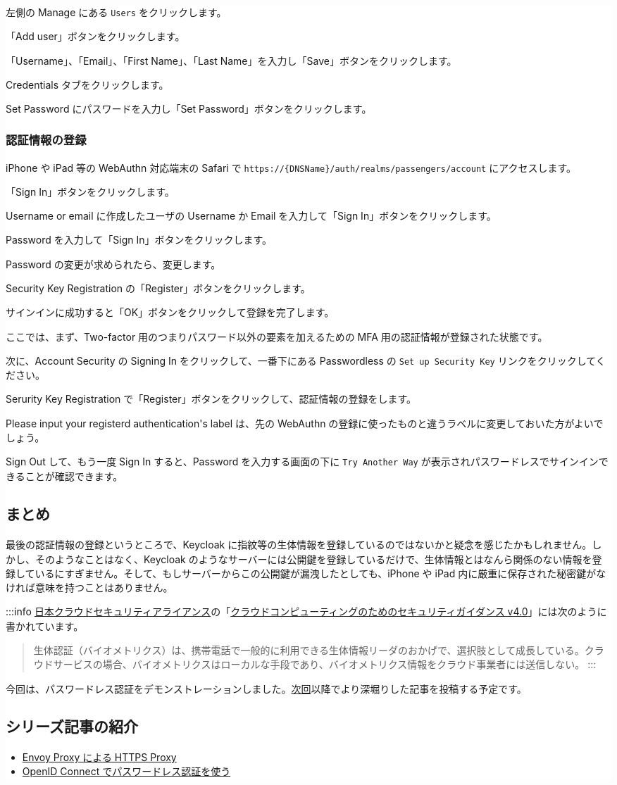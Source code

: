 左側の Manage にある `Users` をクリックします。

「Add user」ボタンをクリックします。

「Username」、「Email」、「First Name」、「Last Name」を入力し「Save」ボタンをクリックします。

Credentials タブをクリックします。

Set Password にパスワードを入力し「Set Password」ボタンをクリックします。

### 認証情報の登録

iPhone や iPad 等の WebAuthn 対応端末の Safari で `https://{DNSName}/auth/realms/passengers/account` にアクセスします。

「Sign In」ボタンをクリックします。

Username or email に作成したユーザの Username か Email を入力して「Sign In」ボタンをクリックします。

Password を入力して「Sign In」ボタンをクリックします。

Password の変更が求められたら、変更します。

Security Key Registration の「Register」ボタンをクリックします。

サインインに成功すると「OK」ボタンをクリックして登録を完了します。

ここでは、まず、Two-factor 用のつまりパスワード以外の要素を加えるための MFA 用の認証情報が登録された状態です。

次に、Account Security の Signing In をクリックして、一番下にある Passwordless の `Set up Security Key` リンクをクリックしてください。

Serurity Key Registration で「Register」ボタンをクリックして、認証情報の登録をします。

Please input your registerd authentication's label は、先の WebAuthn の登録に使ったものと違うラベルに変更しておいた方がよいでしょう。

Sign Out して、もう一度 Sign In すると、Password を入力する画面の下に `Try Another Way` が表示されパスワードレスでサインインできることが確認できます。

## まとめ

最後の認証情報の登録というところで、Keycloak に指紋等の生体情報を登録しているのではないかと疑念を感じたかもしれません。しかし、そのようなことはなく、Keycloak のようなサーバーには公開鍵を登録しているだけで、生体情報とはなんら関係のない情報を登録しているにすぎません。そして、もしサーバーからこの公開鍵が漏洩したとしても、iPhone や iPad 内に厳重に保存された秘密鍵がなければ意味を持つことはありません。

:::info
[日本クラウドセキュリティアライアンス](https://www.cloudsecurityalliance.jp/site/)の「[クラウドコンピューティングのためのセキュリティガイダンス v4.0](https://cloudsecurityalliance.jp/j-docs/CSA_Guidance_V4.0_J_V1.1_20180724.pdf)」には次のように書かれています。

> 生体認証（バイオメトリクス）は、携帯電話で一般的に利用できる生体情報リーダのおかげで、選択肢として成長している。クラウドサービスの場合、バイオメトリクスはローカルな手段であり、バイオメトリクス情報をクラウド事業者には送信しない。
:::

今回は、パスワードレス認証をデモンストレーションしました。[次回](/blogs/2022/06/20/https-envoy-proxy/)以降でより深堀りした記事を投稿する予定です。

## シリーズ記事の紹介

- [Envoy Proxy による HTTPS Proxy](/blogs/2022/06/20/https-envoy-proxy/)
- [OpenID Connect でパスワードレス認証を使う](/blogs/2022/06/23/webauthn-3/)
